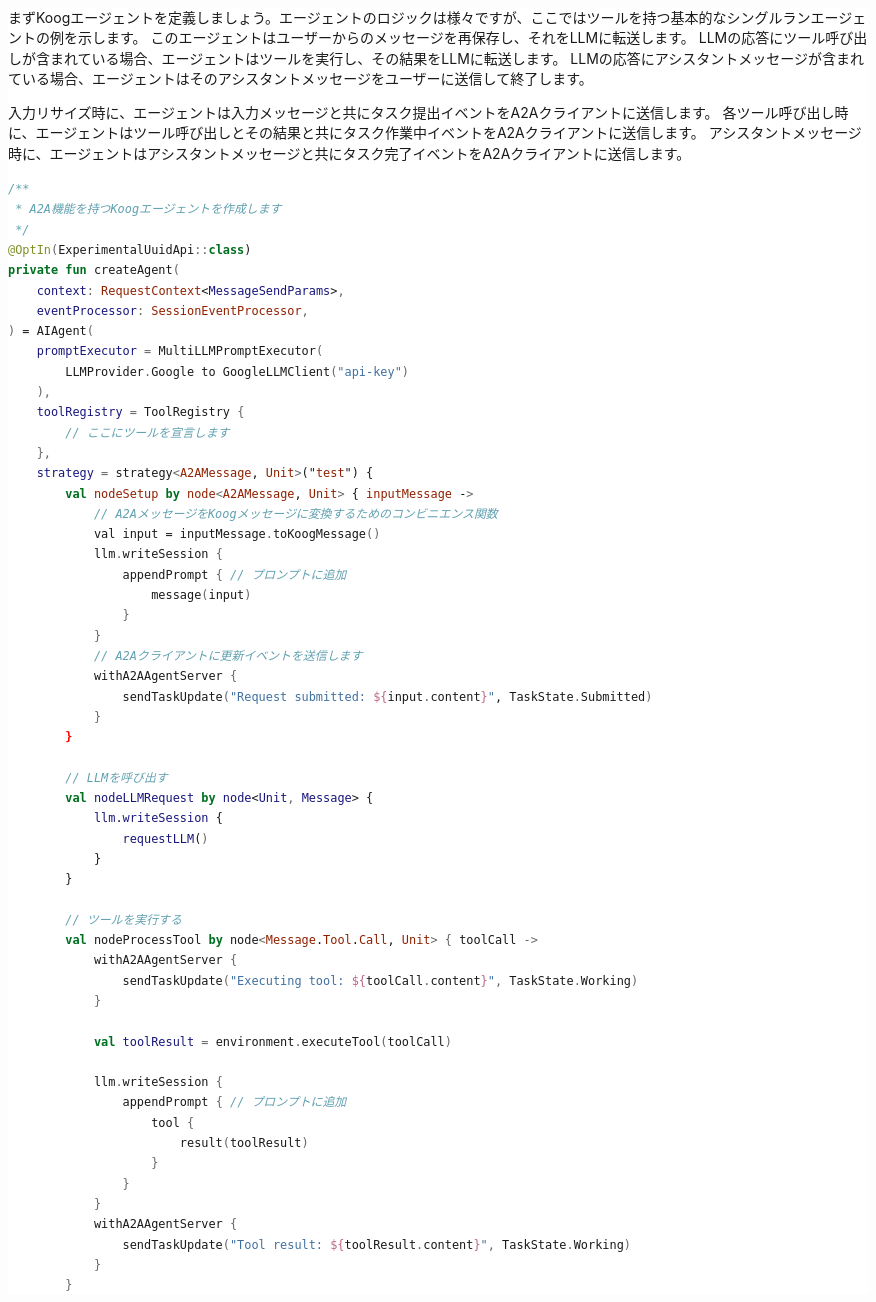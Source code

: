 まずKoogエージェントを定義しましょう。エージェントのロジックは様々ですが、ここではツールを持つ基本的なシングルランエージェントの例を示します。
このエージェントはユーザーからのメッセージを再保存し、それをLLMに転送します。
LLMの応答にツール呼び出しが含まれている場合、エージェントはツールを実行し、その結果をLLMに転送します。
LLMの応答にアシスタントメッセージが含まれている場合、エージェントはそのアシスタントメッセージをユーザーに送信して終了します。

入力リサイズ時に、エージェントは入力メッセージと共にタスク提出イベントをA2Aクライアントに送信します。
各ツール呼び出し時に、エージェントはツール呼び出しとその結果と共にタスク作業中イベントをA2Aクライアントに送信します。
アシスタントメッセージ時に、エージェントはアシスタントメッセージと共にタスク完了イベントをA2Aクライアントに送信します。

```kotlin
/**
 * A2A機能を持つKoogエージェントを作成します
 */
@OptIn(ExperimentalUuidApi::class)
private fun createAgent(
    context: RequestContext<MessageSendParams>,
    eventProcessor: SessionEventProcessor,
) = AIAgent(
    promptExecutor = MultiLLMPromptExecutor(
        LLMProvider.Google to GoogleLLMClient("api-key")
    ),
    toolRegistry = ToolRegistry {
        // ここにツールを宣言します
    },
    strategy = strategy<A2AMessage, Unit>("test") {
        val nodeSetup by node<A2AMessage, Unit> { inputMessage ->
            // A2AメッセージをKoogメッセージに変換するためのコンビニエンス関数
            val input = inputMessage.toKoogMessage()
            llm.writeSession {
                appendPrompt { // プロンプトに追加
                    message(input)
                }
            }
            // A2Aクライアントに更新イベントを送信します
            withA2AAgentServer {
                sendTaskUpdate("Request submitted: ${input.content}", TaskState.Submitted)
            }
        }

        // LLMを呼び出す
        val nodeLLMRequest by node<Unit, Message> {
            llm.writeSession {
                requestLLM()
            }
        }

        // ツールを実行する
        val nodeProcessTool by node<Message.Tool.Call, Unit> { toolCall ->
            withA2AAgentServer {
                sendTaskUpdate("Executing tool: ${toolCall.content}", TaskState.Working)
            }

            val toolResult = environment.executeTool(toolCall)

            llm.writeSession {
                appendPrompt { // プロンプトに追加
                    tool {
                        result(toolResult)
                    }
                }
            }
            withA2AAgentServer {
                sendTaskUpdate("Tool result: ${toolResult.content}", TaskState.Working)
            }
        }
```